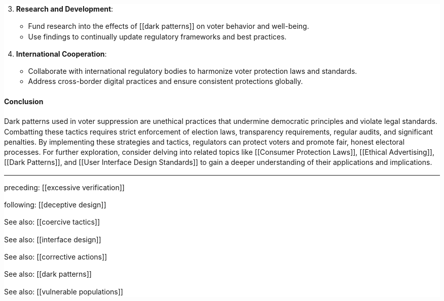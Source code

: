 3. **Research and Development**:
   - Fund research into the effects of [[dark patterns]] on voter behavior and well-being.
   - Use findings to continually update regulatory frameworks and best practices.

4. **International Cooperation**:
   - Collaborate with international regulatory bodies to harmonize voter protection laws and standards.
   - Address cross-border digital practices and ensure consistent protections globally.

#### Conclusion

Dark patterns used in voter suppression are unethical practices that undermine democratic principles and violate legal standards. Combatting these tactics requires strict enforcement of election laws, transparency requirements, regular audits, and significant penalties. By implementing these strategies and tactics, regulators can protect voters and promote fair, honest electoral processes. For further exploration, consider delving into related topics like [[Consumer Protection Laws]], [[Ethical Advertising]], [[Dark Patterns]], and [[User Interface Design Standards]] to gain a deeper understanding of their applications and implications.


---

preceding: [[excessive verification]]  


following: [[deceptive design]]

See also: [[coercive tactics]]


See also: [[interface design]]


See also: [[corrective actions]]


See also: [[dark patterns]]


See also: [[vulnerable populations]]